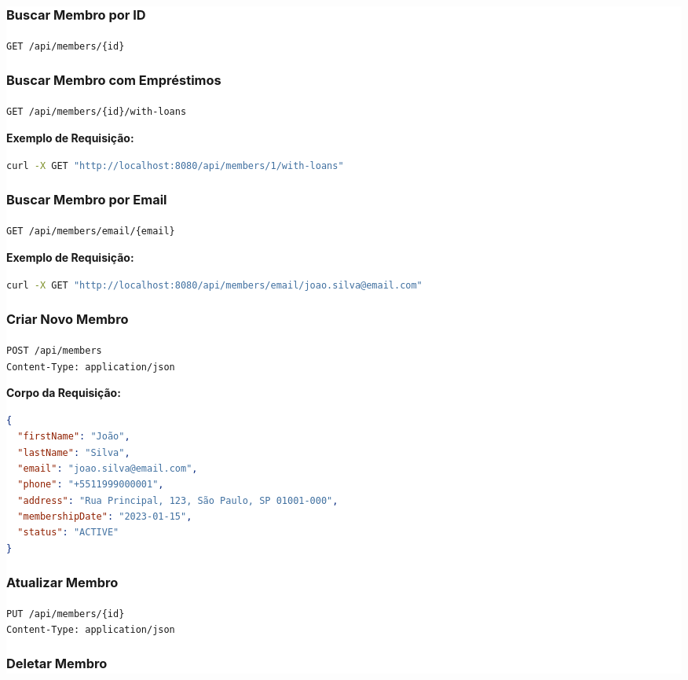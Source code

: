 ### Buscar Membro por ID

```http
GET /api/members/{id}
```

### Buscar Membro com Empréstimos

```http
GET /api/members/{id}/with-loans
```

**Exemplo de Requisição:**
```bash
curl -X GET "http://localhost:8080/api/members/1/with-loans"
```

### Buscar Membro por Email

```http
GET /api/members/email/{email}
```

**Exemplo de Requisição:**
```bash
curl -X GET "http://localhost:8080/api/members/email/joao.silva@email.com"
```

### Criar Novo Membro

```http
POST /api/members
Content-Type: application/json
```

**Corpo da Requisição:**
```json
{
  "firstName": "João",
  "lastName": "Silva",
  "email": "joao.silva@email.com",
  "phone": "+5511999000001",
  "address": "Rua Principal, 123, São Paulo, SP 01001-000",
  "membershipDate": "2023-01-15",
  "status": "ACTIVE"
}
```

### Atualizar Membro

```http
PUT /api/members/{id}
Content-Type: application/json
```

### Deletar Membro
